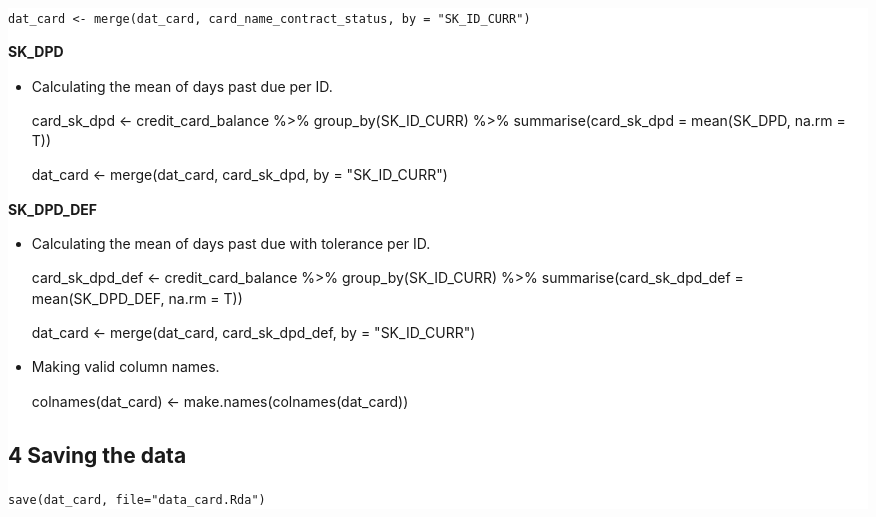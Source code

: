     dat_card <- merge(dat_card, card_name_contract_status, by = "SK_ID_CURR")

**SK\_DPD**

-   Calculating the mean of days past due per ID.



    card_sk_dpd <- credit_card_balance %>% group_by(SK_ID_CURR) %>%
      summarise(card_sk_dpd = mean(SK_DPD, na.rm = T))

    dat_card <- merge(dat_card, card_sk_dpd, by = "SK_ID_CURR")

**SK\_DPD\_DEF**

-   Calculating the mean of days past due with tolerance per ID.



    card_sk_dpd_def <- credit_card_balance %>% group_by(SK_ID_CURR) %>%
      summarise(card_sk_dpd_def = mean(SK_DPD_DEF, na.rm = T))

    dat_card <- merge(dat_card, card_sk_dpd_def, by = "SK_ID_CURR")

-   Making valid column names.



    colnames(dat_card) <- make.names(colnames(dat_card))

4 Saving the data
-----------------

    save(dat_card, file="data_card.Rda")
